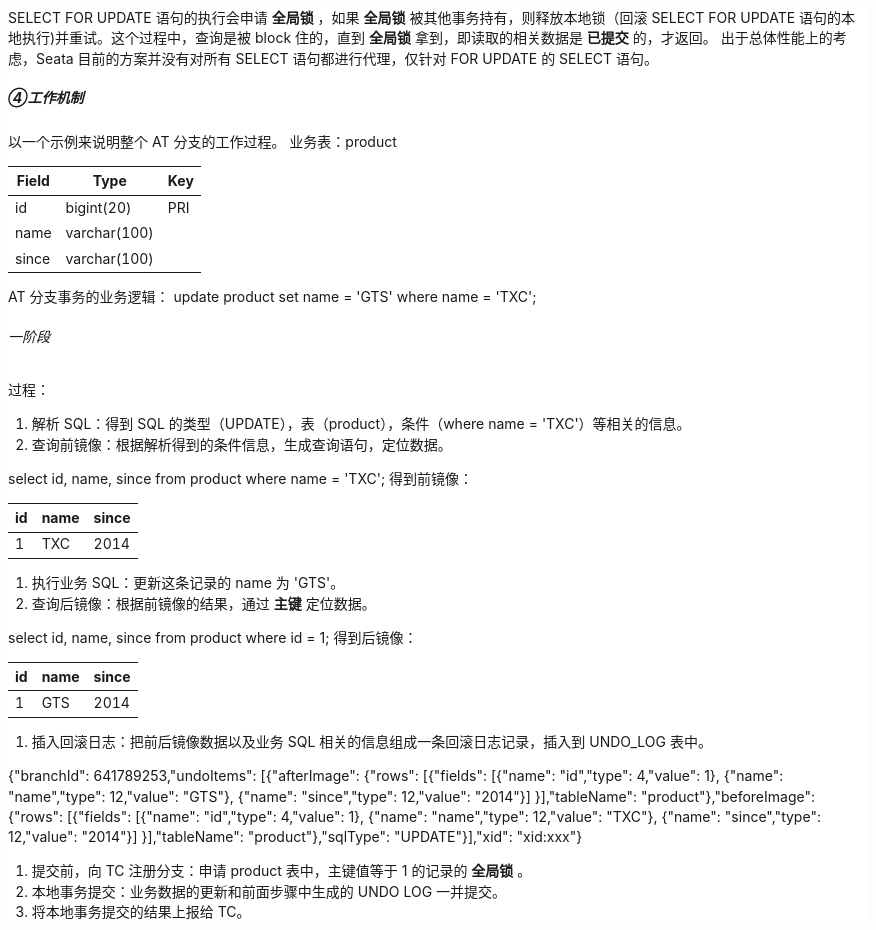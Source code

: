 SELECT FOR UPDATE 语句的执行会申请 **全局锁** ，如果 **全局锁** 被其他事务持有，则释放本地锁（回滚 SELECT FOR UPDATE 语句的本地执行)并重试。这个过程中，查询是被 block 住的，直到 **全局锁** 拿到，即读取的相关数据是 **已提交** 的，才返回。
出于总体性能上的考虑，Seata 目前的方案并没有对所有 SELECT 语句都进行代理，仅针对 FOR UPDATE 的 SELECT 语句。

##### ④工作机制

以一个示例来说明整个 AT 分支的工作过程。
业务表：product

| **Field** | **Type**     | **Key** |
| --------- | ------------ | ------- |
| id        | bigint(20)   | PRI     |
| name      | varchar(100) |         |
| since     | varchar(100) |         |

AT 分支事务的业务逻辑：
update product set name = 'GTS' where name = 'TXC';

###### 一阶段

过程：

1. 解析 SQL：得到 SQL 的类型（UPDATE），表（product），条件（where name = 'TXC'）等相关的信息。
2. 查询前镜像：根据解析得到的条件信息，生成查询语句，定位数据。

select id, name, since from product where name = 'TXC';
得到前镜像：

| **id** | **name** | **since** |
| ------ | -------- | --------- |
| 1      | TXC      | 2014      |

1. 执行业务 SQL：更新这条记录的 name 为 'GTS'。
2. 查询后镜像：根据前镜像的结果，通过 **主键** 定位数据。

select id, name, since from product where id = 1;
得到后镜像：

| **id** | **name** | **since** |
| ------ | -------- | --------- |
| 1      | GTS      | 2014      |

1. 插入回滚日志：把前后镜像数据以及业务 SQL 相关的信息组成一条回滚日志记录，插入到 UNDO_LOG 表中。

{"branchId": 641789253,"undoItems": [{"afterImage": {"rows": [{"fields": [{"name": "id","type": 4,"value": 1}, {"name": "name","type": 12,"value": "GTS"}, {"name": "since","type": 12,"value": "2014"}]
}],"tableName": "product"},"beforeImage": {"rows": [{"fields": [{"name": "id","type": 4,"value": 1}, {"name": "name","type": 12,"value": "TXC"}, {"name": "since","type": 12,"value": "2014"}]
}],"tableName": "product"},"sqlType": "UPDATE"}],"xid": "xid:xxx"}

1. 提交前，向 TC 注册分支：申请 product 表中，主键值等于 1 的记录的 **全局锁** 。
2. 本地事务提交：业务数据的更新和前面步骤中生成的 UNDO LOG 一并提交。
3. 将本地事务提交的结果上报给 TC。
